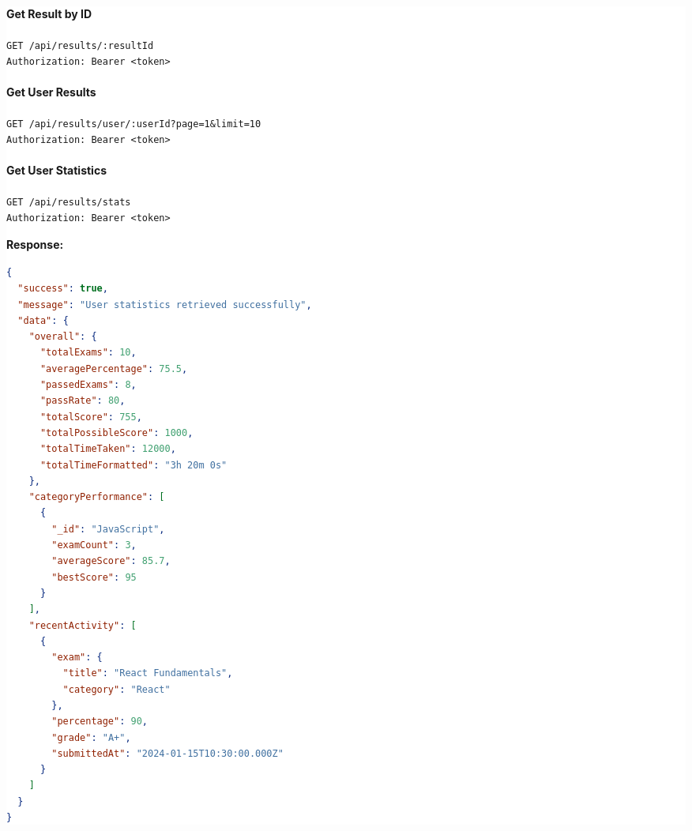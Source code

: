 #### Get Result by ID
```http
GET /api/results/:resultId
Authorization: Bearer <token>
```

#### Get User Results
```http
GET /api/results/user/:userId?page=1&limit=10
Authorization: Bearer <token>
```

#### Get User Statistics
```http
GET /api/results/stats
Authorization: Bearer <token>
```

**Response:**
```json
{
  "success": true,
  "message": "User statistics retrieved successfully",
  "data": {
    "overall": {
      "totalExams": 10,
      "averagePercentage": 75.5,
      "passedExams": 8,
      "passRate": 80,
      "totalScore": 755,
      "totalPossibleScore": 1000,
      "totalTimeTaken": 12000,
      "totalTimeFormatted": "3h 20m 0s"
    },
    "categoryPerformance": [
      {
        "_id": "JavaScript",
        "examCount": 3,
        "averageScore": 85.7,
        "bestScore": 95
      }
    ],
    "recentActivity": [
      {
        "exam": {
          "title": "React Fundamentals",
          "category": "React"
        },
        "percentage": 90,
        "grade": "A+",
        "submittedAt": "2024-01-15T10:30:00.000Z"
      }
    ]
  }
}
```
